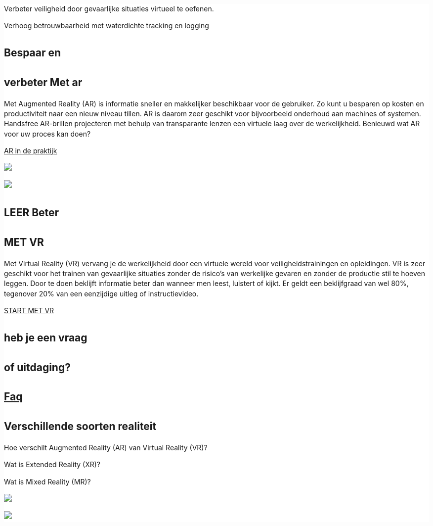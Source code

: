 Verbeter veiligheid door gevaarlijke situaties virtueel te oefenen.

Verhoog betrouwbaarheid met waterdichte tracking en logging

## Bespaar en

## verbeter Met ar

Met Augmented Reality (AR) is informatie sneller en makkelijker beschikbaar voor de gebruiker. Zo kunt u besparen op kosten en productiviteit naar een nieuw niveau tillen. AR is daarom zeer geschikt voor bijvoorbeeld onderhoud aan machines of systemen. Handsfree AR-brillen projecteren met behulp van transparante lenzen een virtuele laag over de werkelijkheid. Benieuwd wat AR voor uw proces kan doen?

[AR in de praktijk](https://serious-xr.com/de-kracht-van-xr/de-kracht-van-ar)

![](https://framerusercontent.com/images/0X6pOTxPB8xN5M1NXvN7vPwGbek.jpg)

![](https://framerusercontent.com/images/eDdPhM171uI1DI2HFOoBpN8.jpg)

## LEER Beter

## MET VR

Met Virtual Reality (VR) vervang je de werkelijkheid door een virtuele wereld voor veiligheidstrainingen en opleidingen. VR is zeer geschikt voor het trainen van gevaarlijke situaties zonder de risico’s van werkelijke gevaren en zonder de productie stil te hoeven leggen. Door te doen beklijft informatie beter dan wanneer men leest, luistert of kijkt. Er geldt een beklijfgraad van wel 80%, tegenover 20% van een eenzijdige uitleg of instructievideo.

[START MET VR](https://serious-xr.com/de-kracht-van-xr/de-kracht-van-vr)

## heb je een vraag

## of uitdaging?

## [Faq](https://serious-xr.com/faq)

## Verschillende soorten realiteit

Hoe verschilt Augmented Reality (AR) van Virtual Reality (VR)?

Wat is Extended Reality (XR)?

Wat is Mixed Reality (MR)?

[![](https://framerusercontent.com/images/LNy6bF0kBJNsyt2Ybyd17AkYB3U.jpg)](https://serious-xr.com/)

[![](https://framerusercontent.com/images/sQA3d6vHFi7I7eLs9KziaxLGJ48.png)](https://www.instagram.com/serious_xr/)
